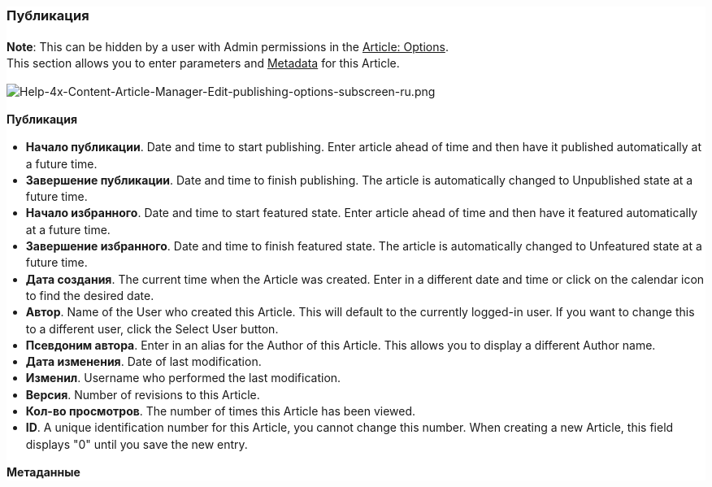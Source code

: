 ### Публикация

**Note**: This can be hidden by a user with Admin permissions in the
[Article:
Options](https://docs.joomla.org/Help4.x:Articles:_Options/en "Help4.x:Articles: Options/en").  
This section allows you to enter parameters and
[Metadata](https://docs.joomla.org/Using_The_Meta_Description/en "Using The Meta Description/en")
for this Article.

<img
src="https://docs.joomla.org/images/thumb/c/c4/Help-4x-Content-Article-Manager-Edit-publishing-options-subscreen-ru.png/600px-Help-4x-Content-Article-Manager-Edit-publishing-options-subscreen-ru.png"
decoding="async"
srcset="https://docs.joomla.org/images/thumb/c/c4/Help-4x-Content-Article-Manager-Edit-publishing-options-subscreen-ru.png/900px-Help-4x-Content-Article-Manager-Edit-publishing-options-subscreen-ru.png 1.5x, https://docs.joomla.org/images/thumb/c/c4/Help-4x-Content-Article-Manager-Edit-publishing-options-subscreen-ru.png/1200px-Help-4x-Content-Article-Manager-Edit-publishing-options-subscreen-ru.png 2x"
data-file-width="2880" data-file-height="1244" width="600" height="259"
alt="Help-4x-Content-Article-Manager-Edit-publishing-options-subscreen-ru.png" />

**Публикация**

- **Начало публикации**. Date and time to start publishing. Enter
  article ahead of time and then have it published automatically at a
  future time.
- **Завершение публикации**. Date and time to finish publishing. The
  article is automatically changed to Unpublished state at a future
  time.
- **Начало избранного**. Date and time to start featured state. Enter
  article ahead of time and then have it featured automatically at a
  future time.
- **Завершение избранного**. Date and time to finish featured state. The
  article is automatically changed to Unfeatured state at a future time.
- **Дата создания**. The current time when the Article was created.
  Enter in a different date and time or click on the calendar icon to
  find the desired date.
- **Автор**. Name of the User who created this Article. This will
  default to the currently logged-in user. If you want to change this to
  a different user, click the Select User button.
- **Псевдоним автора**. Enter in an alias for the Author of this
  Article. This allows you to display a different Author name.
- **Дата изменения**. Date of last modification.
- **Изменил**. Username who performed the last modification.
- **Версия**. Number of revisions to this Article.
- **Кол-во просмотров**. The number of times this Article has been
  viewed.
- **ID**. A unique identification number for this Article, you cannot
  change this number. When creating a new Article, this field displays
  "0" until you save the new entry.

**Метаданные**
